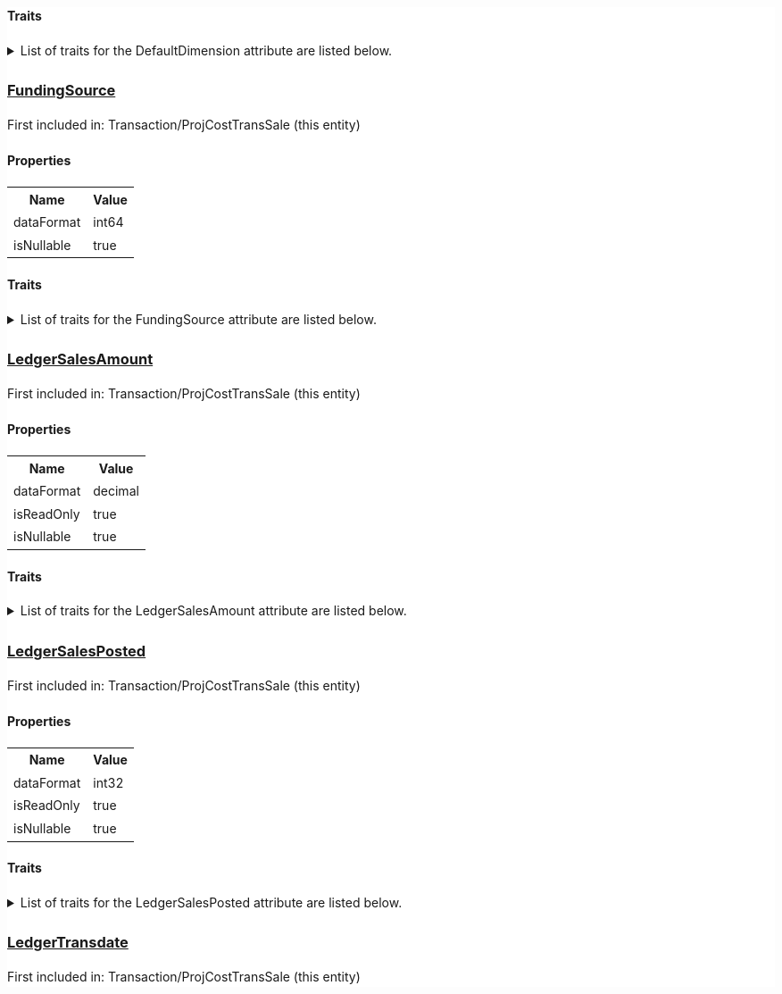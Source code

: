 #### Traits

<details><summary>List of traits for the DefaultDimension attribute are listed below.</summary></details>

### <a href=#FundingSource name="FundingSource">FundingSource</a>

First included in: Transaction/ProjCostTransSale (this entity)  

#### Properties

<table><tr><th>Name</th><th>Value</th></tr><tr><td>dataFormat</td><td>int64</td></tr><tr><td>isNullable</td><td>true</td></tr></table>

#### Traits

<details><summary>List of traits for the FundingSource attribute are listed below.</summary></details>

### <a href=#LedgerSalesAmount name="LedgerSalesAmount">LedgerSalesAmount</a>

First included in: Transaction/ProjCostTransSale (this entity)  

#### Properties

<table><tr><th>Name</th><th>Value</th></tr><tr><td>dataFormat</td><td>decimal</td></tr><tr><td>isReadOnly</td><td>true</td></tr><tr><td>isNullable</td><td>true</td></tr></table>

#### Traits

<details><summary>List of traits for the LedgerSalesAmount attribute are listed below.</summary></details>

### <a href=#LedgerSalesPosted name="LedgerSalesPosted">LedgerSalesPosted</a>

First included in: Transaction/ProjCostTransSale (this entity)  

#### Properties

<table><tr><th>Name</th><th>Value</th></tr><tr><td>dataFormat</td><td>int32</td></tr><tr><td>isReadOnly</td><td>true</td></tr><tr><td>isNullable</td><td>true</td></tr></table>

#### Traits

<details><summary>List of traits for the LedgerSalesPosted attribute are listed below.</summary></details>

### <a href=#LedgerTransdate name="LedgerTransdate">LedgerTransdate</a>

First included in: Transaction/ProjCostTransSale (this entity)  
